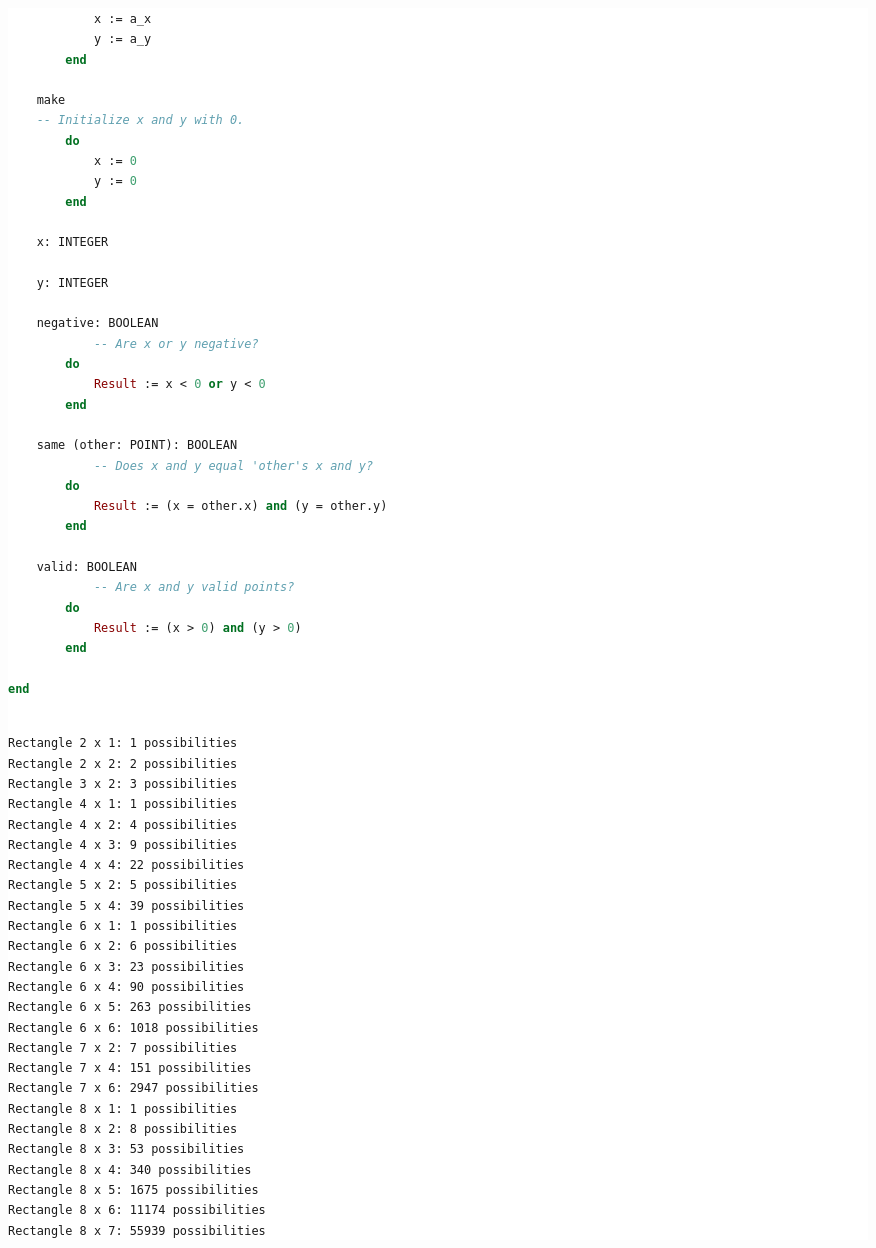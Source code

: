 ```Eiffel
			x := a_x
			y := a_y
		end

	make
	-- Initialize x and y with 0.
		do
			x := 0
			y := 0
		end

	x: INTEGER

	y: INTEGER

	negative: BOOLEAN
			-- Are x or y negative?
		do
			Result := x < 0 or y < 0
		end

	same (other: POINT): BOOLEAN
			-- Does x and y equal 'other's x and y?
		do
			Result := (x = other.x) and (y = other.y)
		end

	valid: BOOLEAN
			-- Are x and y valid points?
		do
			Result := (x > 0) and (y > 0)
		end

end

```

```txt

Rectangle 2 x 1: 1 possibilities
Rectangle 2 x 2: 2 possibilities
Rectangle 3 x 2: 3 possibilities
Rectangle 4 x 1: 1 possibilities
Rectangle 4 x 2: 4 possibilities
Rectangle 4 x 3: 9 possibilities
Rectangle 4 x 4: 22 possibilities
Rectangle 5 x 2: 5 possibilities
Rectangle 5 x 4: 39 possibilities
Rectangle 6 x 1: 1 possibilities
Rectangle 6 x 2: 6 possibilities
Rectangle 6 x 3: 23 possibilities
Rectangle 6 x 4: 90 possibilities
Rectangle 6 x 5: 263 possibilities
Rectangle 6 x 6: 1018 possibilities
Rectangle 7 x 2: 7 possibilities
Rectangle 7 x 4: 151 possibilities
Rectangle 7 x 6: 2947 possibilities
Rectangle 8 x 1: 1 possibilities
Rectangle 8 x 2: 8 possibilities
Rectangle 8 x 3: 53 possibilities
Rectangle 8 x 4: 340 possibilities
Rectangle 8 x 5: 1675 possibilities
Rectangle 8 x 6: 11174 possibilities
Rectangle 8 x 7: 55939 possibilities
```